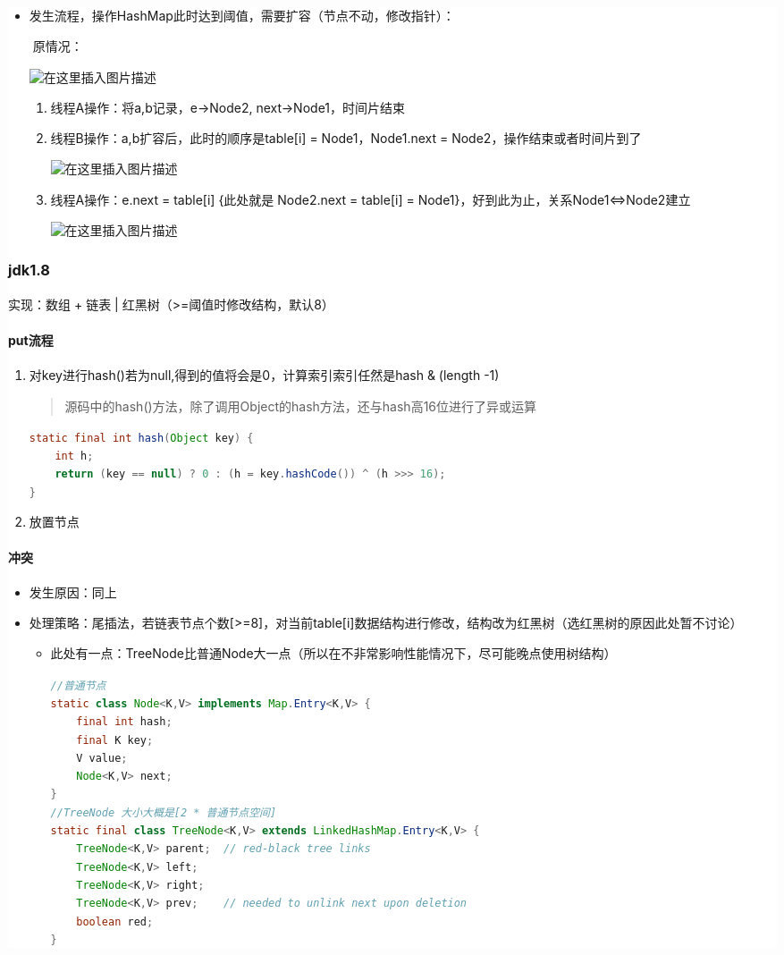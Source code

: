 - 发生流程，操作HashMap此时达到阈值，需要扩容（节点不动，修改指针）：

    ​	原情况：

    ![在这里插入图片描述](https://img-blog.csdnimg.cn/20200609164505144.png)

    1. 线程A操作：将a,b记录，e->Node2, next->Node1，时间片结束

    2. 线程B操作：a,b扩容后，此时的顺序是table[i] = Node1，Node1.next = Node2，操作结束或者时间片到了

        ![在这里插入图片描述](https://img-blog.csdnimg.cn/20200609164542939.png)

    3. 线程A操作：e.next = table[i] {此处就是 Node2.next = table[i] = Node1}，好到此为止，关系Node1<=>Node2建立

        ![在这里插入图片描述](https://img-blog.csdnimg.cn/20200609165447592.png)

### jdk1.8

实现：数组 + 链表 | 红黑树（>=阈值时修改结构，默认8）

#### put流程

1. 对key进行hash()若为null,得到的值将会是0，计算索引索引任然是hash & (length -1)

    > 源码中的hash()方法，除了调用Object的hash方法，还与hash高16位进行了异或运算

    ```java
    static final int hash(Object key) {
        int h;
        return (key == null) ? 0 : (h = key.hashCode()) ^ (h >>> 16);
    }
    ```

2. 放置节点

#### 冲突

- 发生原因：同上

- 处理策略：尾插法，若链表节点个数[>=8]，对当前table[i]数据结构进行修改，结构改为红黑树（选红黑树的原因此处暂不讨论）

    - 此处有一点：TreeNode比普通Node大一点（所以在不非常影响性能情况下，尽可能晚点使用树结构）

        ```java
        //普通节点
        static class Node<K,V> implements Map.Entry<K,V> {
            final int hash;
            final K key;
            V value;
            Node<K,V> next;
        }
        //TreeNode 大小大概是[2 * 普通节点空间]
        static final class TreeNode<K,V> extends LinkedHashMap.Entry<K,V> {
            TreeNode<K,V> parent;  // red-black tree links
            TreeNode<K,V> left;
            TreeNode<K,V> right;
            TreeNode<K,V> prev;    // needed to unlink next upon deletion
            boolean red;
        }
        ```
